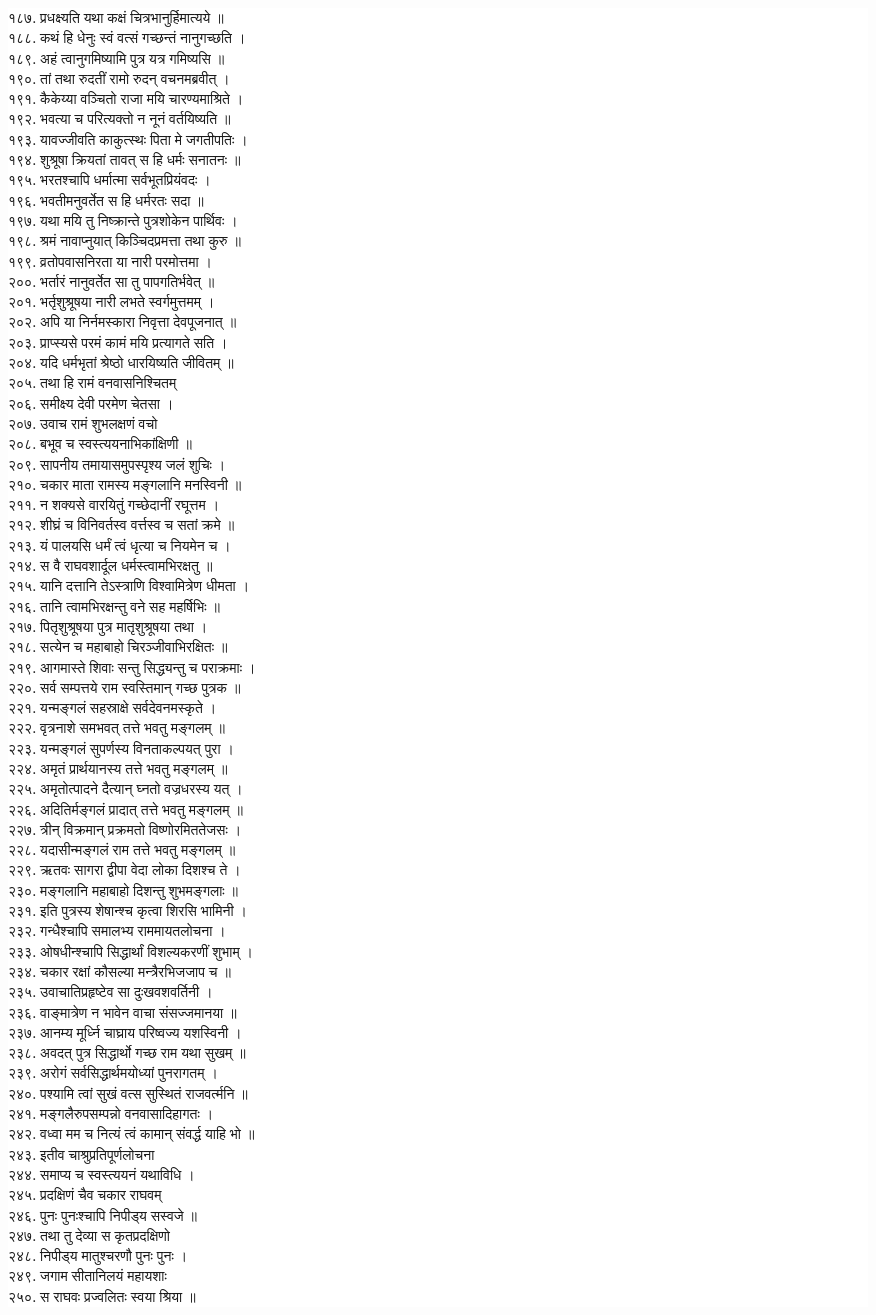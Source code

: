१८७. प्रधक्ष्यति यथा कक्षं चित्रभानुर्हिमात्यये ॥  
१८८. कथं हि धेनुः स्वं वत्सं गच्छन्तं नानुगच्छति ।  
१८९. अहं त्वानुगमिष्यामि पुत्र यत्र गमिष्यसि ॥  
१९०. तां तथा रुदतीं रामो रुदन् वचनमब्रवीत् ।  
१९१. कैकेय्या वञ्चितो राजा मयि चारण्यमाश्रिते ।  
१९२. भवत्या च परित्यक्तो न नूनं वर्तयिष्यति ॥  
१९३. यावज्जीवति काकुत्स्थः पिता मे जगतीपतिः ।  
१९४. शुश्रूषा क्रियतां तावत् स हि धर्मः सनातनः ॥  
१९५. भरतश्चापि धर्मात्मा सर्वभूतप्रियंवदः ।  
१९६. भवतीमनुवर्तेत स हि धर्मरतः सदा ॥  
१९७. यथा मयि तु निष्क्रान्ते पुत्रशोकेन पार्थिवः ।  
१९८. श्रमं नावाप्नुयात् किञ्चिदप्रमत्ता तथा कुरु ॥  
१९९. व्रतोपवासनिरता या नारी परमोत्तमा ।  
२००. भर्तारं नानुवर्तेत सा तु पापगतिर्भवेत् ॥  
२०१. भर्तृशुश्रूषया नारी लभते स्वर्गमुत्तमम् ।  
२०२. अपि या निर्नमस्कारा निवृत्ता देवपूजनात् ॥  
२०३. प्राप्स्यसे परमं कामं मयि प्रत्यागते सति ।  
२०४. यदि धर्मभृतां श्रेष्ठो धारयिष्यति जीवितम् ॥  
२०५. तथा हि रामं वनवासनिश्चितम्  
२०६. समीक्ष्य देवी परमेण चेतसा ।  
२०७. उवाच रामं शुभलक्षणं वचो  
२०८. बभूव च स्वस्त्ययनाभिकांक्षिणी ॥  
२०९. सापनीय तमायासमुपस्पृश्य जलं शुचिः ।  
२१०. चकार माता रामस्य मङ्गलानि मनस्विनी ॥  
२११. न शक्यसे वारयितुं गच्छेदानीं रघूत्तम ।  
२१२. शीघ्रं च विनिवर्तस्व वर्त्तस्व च सतां क्रमे ॥  
२१३. यं पालयसि धर्मं त्वं धृत्या च नियमेन च ।  
२१४. स वै राघवशार्दूल धर्मस्त्वामभिरक्षतु ॥  
२१५. यानि दत्तानि तेऽस्त्राणि विश्वामित्रेण धीमता ।  
२१६. तानि त्वामभिरक्षन्तु वने सह महर्षिभिः ॥  
२१७. पितृशुश्रूषया पुत्र मातृशुश्रूषया तथा ।  
२१८. सत्येन च महाबाहो चिरञ्जीवाभिरक्षितः ॥  
२१९. आगमास्ते शिवाः सन्तु सिद्ध्यन्तु च पराक्रमाः ।  
२२०. सर्व सम्पत्तये राम स्वस्तिमान् गच्छ पुत्रक ॥  
२२१. यन्मङ्गलं सहस्राक्षे सर्वदेवनमस्कृते ।  
२२२. वृत्रनाशे समभवत् तत्ते भवतु मङ्गलम् ॥  
२२३. यन्मङ्गलं सुपर्णस्य विनताकल्पयत् पुरा ।  
२२४. अमृतं प्रार्थयानस्य तत्ते भवतु मङ्गलम् ॥  
२२५. अमृतोत्पादने दैत्यान् घ्नतो वज्रधरस्य यत् ।  
२२६. अदितिर्मङ्गलं प्रादात् तत्ते भवतु मङ्गलम् ॥  
२२७. त्रीन् विक्रमान् प्रक्रमतो विष्णोरमिततेजसः ।  
२२८. यदासीन्मङ्गलं राम तत्ते भवतु मङ्गलम् ॥  
२२९. ऋतवः सागरा द्वीपा वेदा लोका दिशश्च ते ।  
२३०. मङ्गलानि महाबाहो दिशन्तु शुभमङ्गलाः ॥  
२३१. इति पुत्रस्य शेषान्श्च कृत्वा शिरसि भामिनी ।  
२३२. गन्धैश्चापि समालभ्य राममायतलोचना ।  
२३३. ओषधीन्श्चापि सिद्धार्थां विशल्यकरणीं शुभाम् ।  
२३४. चकार रक्षां कौसल्या मन्त्रैरभिजजाप च ॥  
२३५. उवाचातिप्रहृष्टेव सा दुःखवशवर्तिनी ।  
२३६. वाङ्मात्रेण न भावेन वाचा संसज्जमानया ॥  
२३७. आनम्य मूर्ध्नि चाघ्राय परिष्वज्य यशस्विनी ।  
२३८. अवदत् पुत्र सिद्धार्थो गच्छ राम यथा सुखम् ॥  
२३९. अरोगं सर्वसिद्धार्थमयोध्यां पुनरागतम् ।  
२४०. पश्यामि त्वां सुखं वत्स सुस्थितं राजवर्त्मनि ॥  
२४१. मङ्गलैरुपसम्पन्नो वनवासादिहागतः ।  
२४२. वध्वा मम च नित्यं त्वं कामान् संवर्द्ध याहि भो ॥  
२४३. इतीव चाश्रुप्रतिपूर्णलोचना  
२४४. समाप्य च स्वस्त्ययनं यथाविधि ।  
२४५. प्रदक्षिणं चैव चकार राघवम्  
२४६. पुनः पुनःश्चापि निपीड्‍य सस्वजे ॥  
२४७. तथा तु देव्या स कृतप्रदक्षिणो  
२४८. निपीड्‍य मातुश्चरणौ पुनः पुनः ।  
२४९. जगाम सीतानिलयं महायशाः  
२५०. स राघवः प्रज्वलितः स्वया श्रिया ॥